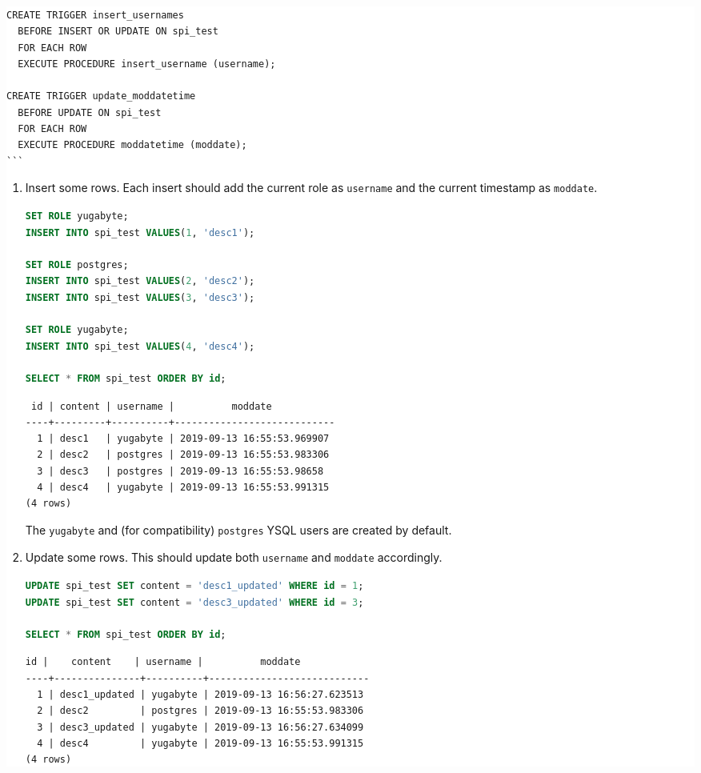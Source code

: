     CREATE TRIGGER insert_usernames
      BEFORE INSERT OR UPDATE ON spi_test
      FOR EACH ROW
      EXECUTE PROCEDURE insert_username (username);

    CREATE TRIGGER update_moddatetime
      BEFORE UPDATE ON spi_test
      FOR EACH ROW
      EXECUTE PROCEDURE moddatetime (moddate);
    ```

1. Insert some rows. Each insert should add the current role as `username` and the current timestamp as `moddate`.

    ```sql
    SET ROLE yugabyte;
    INSERT INTO spi_test VALUES(1, 'desc1');

    SET ROLE postgres;
    INSERT INTO spi_test VALUES(2, 'desc2');
    INSERT INTO spi_test VALUES(3, 'desc3');

    SET ROLE yugabyte;
    INSERT INTO spi_test VALUES(4, 'desc4');

    SELECT * FROM spi_test ORDER BY id;
    ```

    ```output
     id | content | username |          moddate
    ----+---------+----------+----------------------------
      1 | desc1   | yugabyte | 2019-09-13 16:55:53.969907
      2 | desc2   | postgres | 2019-09-13 16:55:53.983306
      3 | desc3   | postgres | 2019-09-13 16:55:53.98658
      4 | desc4   | yugabyte | 2019-09-13 16:55:53.991315
    (4 rows)
    ```

    The `yugabyte` and (for compatibility) `postgres` YSQL users are created by default.

1. Update some rows. This should update both `username`  and `moddate` accordingly.

    ```sql
    UPDATE spi_test SET content = 'desc1_updated' WHERE id = 1;
    UPDATE spi_test SET content = 'desc3_updated' WHERE id = 3;

    SELECT * FROM spi_test ORDER BY id;
    ```

    ```output
    id |    content    | username |          moddate
    ----+---------------+----------+----------------------------
      1 | desc1_updated | yugabyte | 2019-09-13 16:56:27.623513
      2 | desc2         | postgres | 2019-09-13 16:55:53.983306
      3 | desc3_updated | yugabyte | 2019-09-13 16:56:27.634099
      4 | desc4         | yugabyte | 2019-09-13 16:55:53.991315
    (4 rows)
    ```
